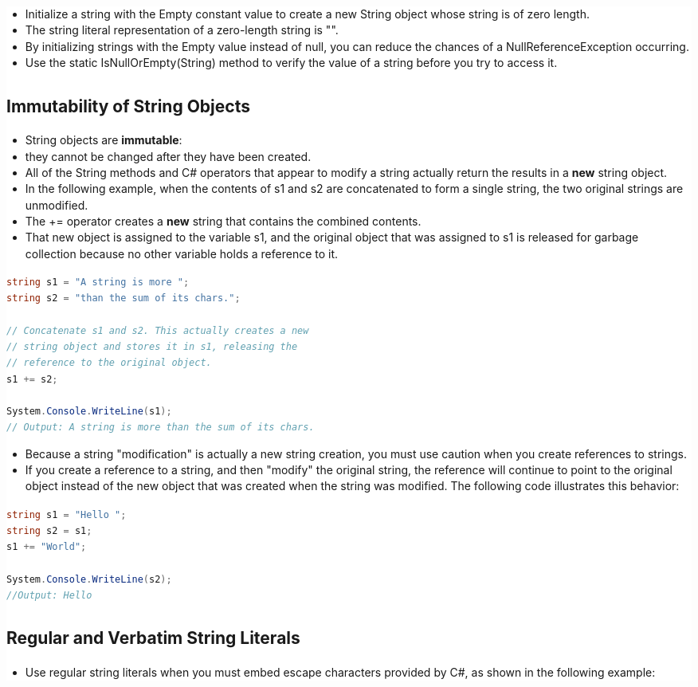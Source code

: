- Initialize a string with the Empty constant value to create a new String object whose string is of zero length.
- The string literal representation of a zero-length string is "".
- By initializing strings with the Empty value instead of null, you can reduce the chances of a NullReferenceException occurring.
- Use the static IsNullOrEmpty(String) method to verify the value of a string before you try to access it.

Immutability of String Objects
----

- String objects are **immutable**:
- they cannot be changed after they have been created.
- All of the String methods and C# operators that appear to modify a string actually return the results in a **new** string object.
- In the following example, when the contents of s1 and s2 are concatenated to form a single string, the two original strings are unmodified.
- The += operator creates a **new** string that contains the combined contents.
- That new object is assigned to the variable s1, and the original object that was assigned to s1 is released for garbage collection because no other variable holds a reference to it.

```csharp
string s1 = "A string is more ";
string s2 = "than the sum of its chars.";

// Concatenate s1 and s2. This actually creates a new
// string object and stores it in s1, releasing the
// reference to the original object.
s1 += s2;

System.Console.WriteLine(s1);
// Output: A string is more than the sum of its chars.
```

- Because a string "modification" is actually a new string creation, you must use caution when you create references to strings.
- If you create a reference to a string, and then "modify" the original string, the reference will continue to point to the original object instead of the new object that was created when the string was modified. The following code illustrates this behavior:

```csharp
string s1 = "Hello ";
string s2 = s1;
s1 += "World";

System.Console.WriteLine(s2);
//Output: Hello
```

Regular and Verbatim String Literals
----

- Use regular string literals when you must embed escape characters provided by C#, as shown in the following example:
